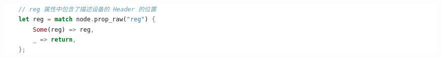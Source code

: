 ```Rust
    // reg 属性中包含了描述设备的 Header 的位置
    let reg = match node.prop_raw("reg") {
        Some(reg) => reg,
        _ => return,
    };
